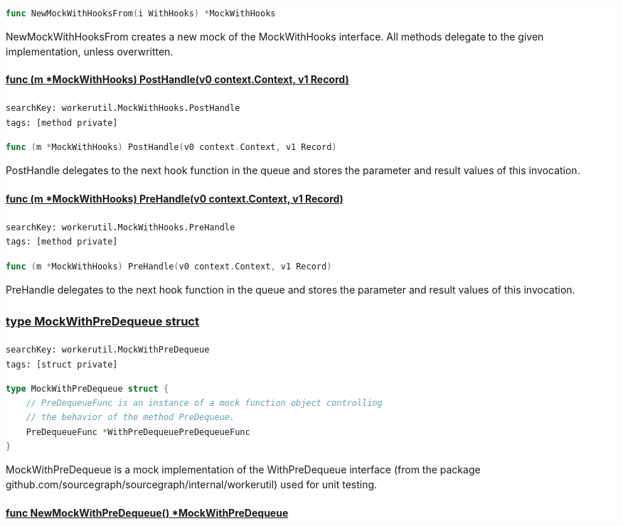 ```Go
func NewMockWithHooksFrom(i WithHooks) *MockWithHooks
```

NewMockWithHooksFrom creates a new mock of the MockWithHooks interface. All methods delegate to the given implementation, unless overwritten. 

#### <a id="MockWithHooks.PostHandle" href="#MockWithHooks.PostHandle">func (m *MockWithHooks) PostHandle(v0 context.Context, v1 Record)</a>

```
searchKey: workerutil.MockWithHooks.PostHandle
tags: [method private]
```

```Go
func (m *MockWithHooks) PostHandle(v0 context.Context, v1 Record)
```

PostHandle delegates to the next hook function in the queue and stores the parameter and result values of this invocation. 

#### <a id="MockWithHooks.PreHandle" href="#MockWithHooks.PreHandle">func (m *MockWithHooks) PreHandle(v0 context.Context, v1 Record)</a>

```
searchKey: workerutil.MockWithHooks.PreHandle
tags: [method private]
```

```Go
func (m *MockWithHooks) PreHandle(v0 context.Context, v1 Record)
```

PreHandle delegates to the next hook function in the queue and stores the parameter and result values of this invocation. 

### <a id="MockWithPreDequeue" href="#MockWithPreDequeue">type MockWithPreDequeue struct</a>

```
searchKey: workerutil.MockWithPreDequeue
tags: [struct private]
```

```Go
type MockWithPreDequeue struct {
	// PreDequeueFunc is an instance of a mock function object controlling
	// the behavior of the method PreDequeue.
	PreDequeueFunc *WithPreDequeuePreDequeueFunc
}
```

MockWithPreDequeue is a mock implementation of the WithPreDequeue interface (from the package github.com/sourcegraph/sourcegraph/internal/workerutil) used for unit testing. 

#### <a id="NewMockWithPreDequeue" href="#NewMockWithPreDequeue">func NewMockWithPreDequeue() *MockWithPreDequeue</a>
